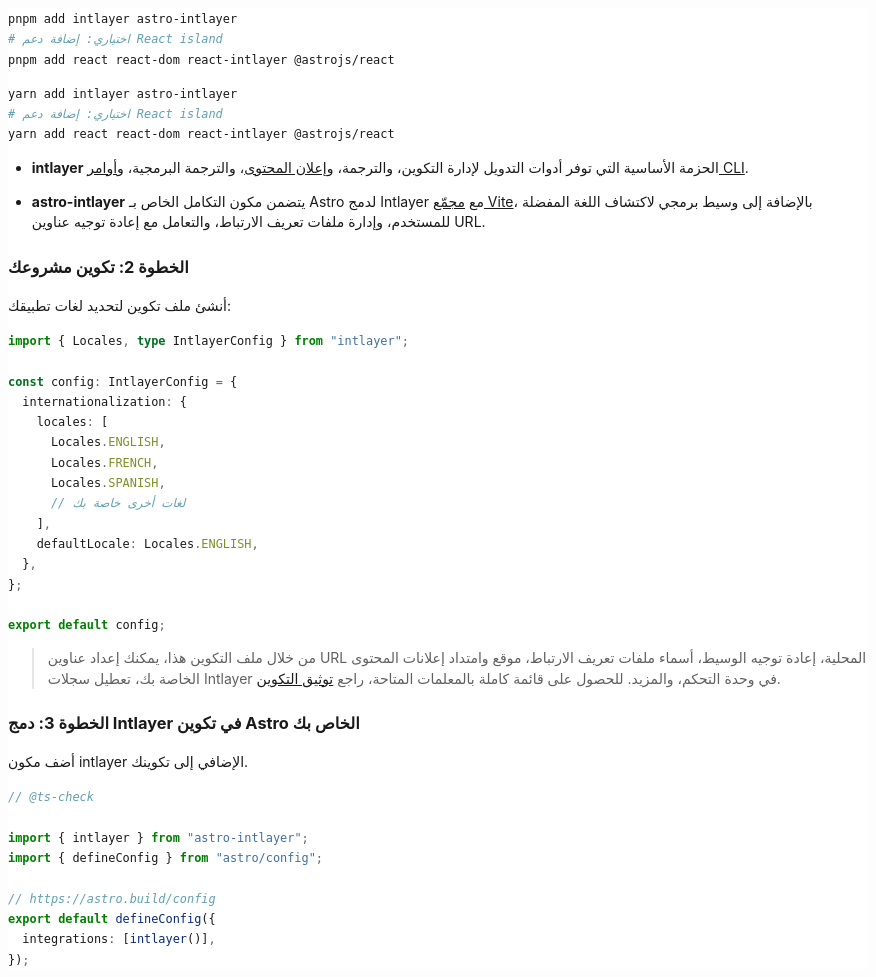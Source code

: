 ```bash packageManager="pnpm"
pnpm add intlayer astro-intlayer
# اختياري: إضافة دعم React island
pnpm add react react-dom react-intlayer @astrojs/react
```

```bash packageManager="yarn"
yarn add intlayer astro-intlayer
# اختياري: إضافة دعم React island
yarn add react react-dom react-intlayer @astrojs/react
```

- **intlayer**
  الحزمة الأساسية التي توفر أدوات التدويل لإدارة التكوين، والترجمة، و[إعلان المحتوى](https://github.com/aymericzip/intlayer/blob/main/docs/docs/ar/dictionary/get_started.md)، والترجمة البرمجية، و[أوامر CLI](https://github.com/aymericzip/intlayer/blob/main/docs/docs/ar/intlayer_cli.md).

- **astro-intlayer**
  يتضمن مكون التكامل الخاص بـ Astro لدمج Intlayer مع [مجمّع Vite](https://vite.dev/guide/why.html#why-bundle-for-production)، بالإضافة إلى وسيط برمجي لاكتشاف اللغة المفضلة للمستخدم، وإدارة ملفات تعريف الارتباط، والتعامل مع إعادة توجيه عناوين URL.

### الخطوة 2: تكوين مشروعك

أنشئ ملف تكوين لتحديد لغات تطبيقك:

```typescript fileName="intlayer.config.ts"
import { Locales, type IntlayerConfig } from "intlayer";

const config: IntlayerConfig = {
  internationalization: {
    locales: [
      Locales.ENGLISH,
      Locales.FRENCH,
      Locales.SPANISH,
      // لغات أخرى خاصة بك
    ],
    defaultLocale: Locales.ENGLISH,
  },
};

export default config;
```

> من خلال ملف التكوين هذا، يمكنك إعداد عناوين URL المحلية، إعادة توجيه الوسيط، أسماء ملفات تعريف الارتباط، موقع وامتداد إعلانات المحتوى الخاصة بك، تعطيل سجلات Intlayer في وحدة التحكم، والمزيد. للحصول على قائمة كاملة بالمعلمات المتاحة، راجع [توثيق التكوين](https://github.com/aymericzip/intlayer/blob/main/docs/docs/ar/configuration.md).

### الخطوة 3: دمج Intlayer في تكوين Astro الخاص بك

أضف مكون intlayer الإضافي إلى تكوينك.

```typescript fileName="astro.config.ts"
// @ts-check

import { intlayer } from "astro-intlayer";
import { defineConfig } from "astro/config";

// https://astro.build/config
export default defineConfig({
  integrations: [intlayer()],
});
```
